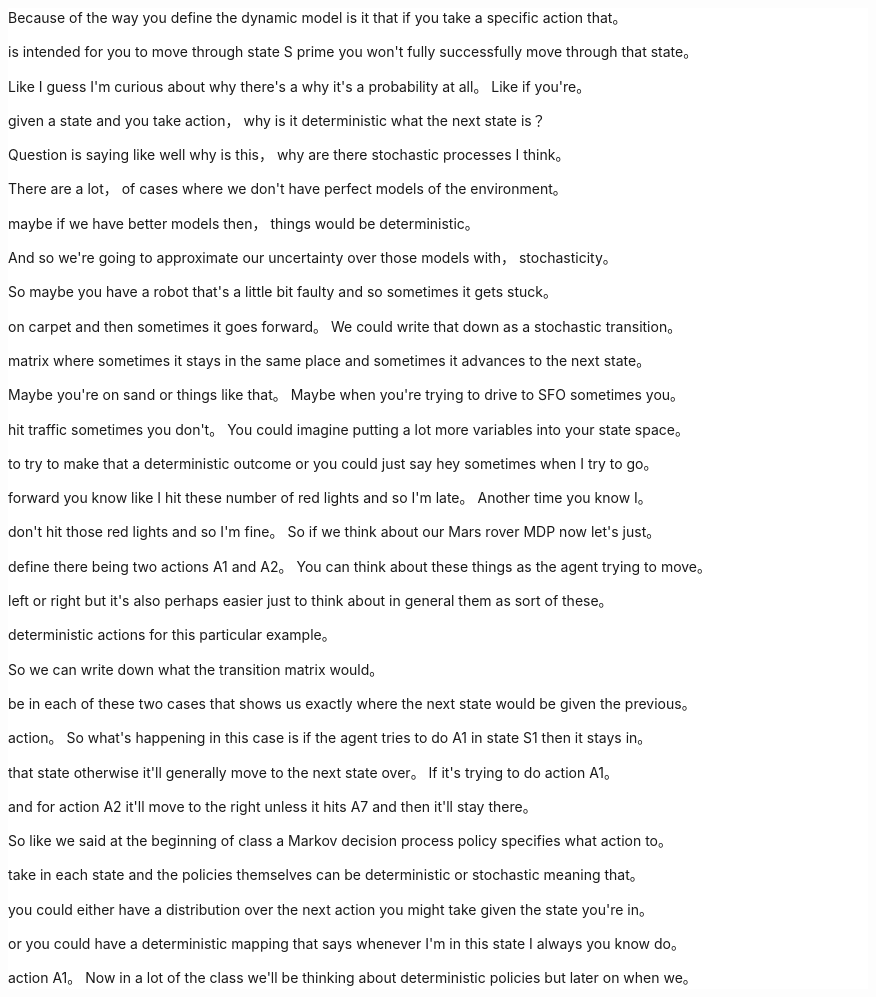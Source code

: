  Because of the way you define the dynamic model is it that if you take a specific action that。

 is intended for you to move through state S prime you won't fully successfully move through that state。

 Like I guess I'm curious about why there's a why it's a probability at all。 Like if you're。

 given a state and you take action， why is it deterministic what the next state is？

 Question is saying like well why is this， why are there stochastic processes I think。

 There are a lot， of cases where we don't have perfect models of the environment。

 maybe if we have better models then， things would be deterministic。

 And so we're going to approximate our uncertainty over those models with， stochasticity。

 So maybe you have a robot that's a little bit faulty and so sometimes it gets stuck。

 on carpet and then sometimes it goes forward。 We could write that down as a stochastic transition。

 matrix where sometimes it stays in the same place and sometimes it advances to the next state。

 Maybe you're on sand or things like that。 Maybe when you're trying to drive to SFO sometimes you。

 hit traffic sometimes you don't。 You could imagine putting a lot more variables into your state space。

 to try to make that a deterministic outcome or you could just say hey sometimes when I try to go。

 forward you know like I hit these number of red lights and so I'm late。 Another time you know I。

 don't hit those red lights and so I'm fine。 So if we think about our Mars rover MDP now let's just。

 define there being two actions A1 and A2。 You can think about these things as the agent trying to move。

 left or right but it's also perhaps easier just to think about in general them as sort of these。

 deterministic actions for this particular example。

 So we can write down what the transition matrix would。

 be in each of these two cases that shows us exactly where the next state would be given the previous。

 action。 So what's happening in this case is if the agent tries to do A1 in state S1 then it stays in。

 that state otherwise it'll generally move to the next state over。 If it's trying to do action A1。

 and for action A2 it'll move to the right unless it hits A7 and then it'll stay there。

 So like we said at the beginning of class a Markov decision process policy specifies what action to。

 take in each state and the policies themselves can be deterministic or stochastic meaning that。

 you could either have a distribution over the next action you might take given the state you're in。

 or you could have a deterministic mapping that says whenever I'm in this state I always you know do。

 action A1。 Now in a lot of the class we'll be thinking about deterministic policies but later on when we。
